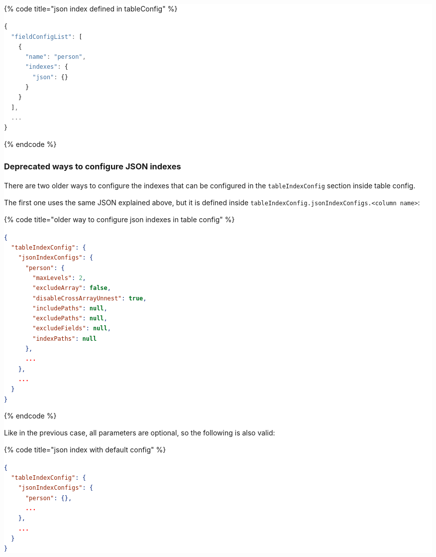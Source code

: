 {% code title="json index defined in tableConfig" %}

```javascript
{
  "fieldConfigList": [
    {
      "name": "person",
      "indexes": {
        "json": {}
      }
    }
  ],
  ...
}
```

{% endcode %}

### Deprecated ways to configure JSON indexes

There are two older ways to configure the indexes that can be configured in the `tableIndexConfig` section inside table
config.

The first one uses the same JSON explained above, but it is defined inside `tableIndexConfig.jsonIndexConfigs.<column name>`:

{% code title="older way to configure json indexes in table config" %}

```json
{
  "tableIndexConfig": {
    "jsonIndexConfigs": {
      "person": {
        "maxLevels": 2,
        "excludeArray": false,
        "disableCrossArrayUnnest": true,
        "includePaths": null,
        "excludePaths": null,
        "excludeFields": null,
        "indexPaths": null
      },
      ...
    },
    ...
  }
}
```

{% endcode %}

Like in the previous case, all parameters are optional, so the following is also valid:

{% code title="json index with default config" %}

```json
{
  "tableIndexConfig": {
    "jsonIndexConfigs": {
      "person": {},
      ...
    },
    ...
  }
}
```
